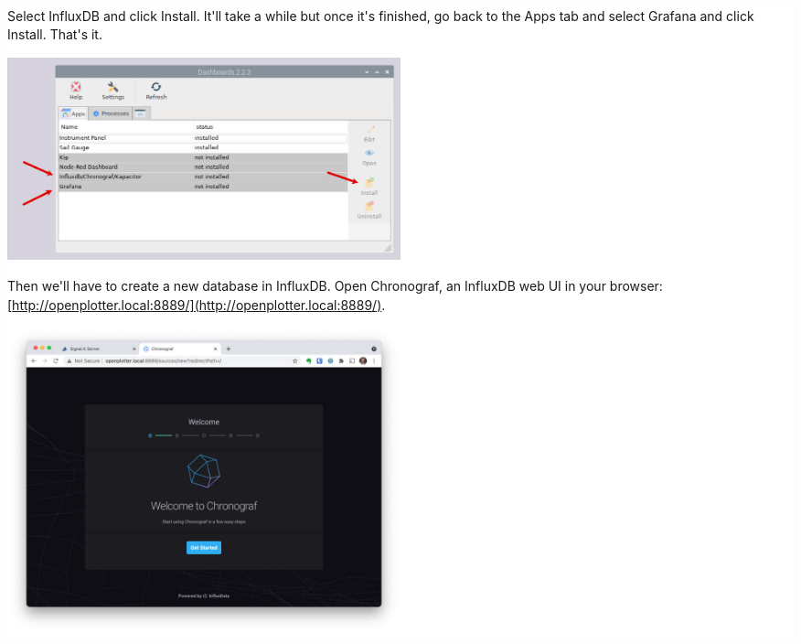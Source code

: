 Select InfluxDB and click Install. It'll take a while but once it's finished, go back to the Apps tab and select Grafana and click Install. That's it.

<a href="assets/screenshots/32_install.jpg"><img src="assets/screenshots/32_install.jpg" alt="32_install.jpg" width="50%"></a>

Then we'll have to create a new database in InfluxDB. Open Chronograf, an InfluxDB web UI in your browser: [http://openplotter.local:8889/](http://openplotter.local:8889/).

<a href="assets/screenshots/34_open_chronograf.jpg"><img src="assets/screenshots/34_open_chronograf.jpg" alt="34_open_chronograf.jpg" width="50%"></a>